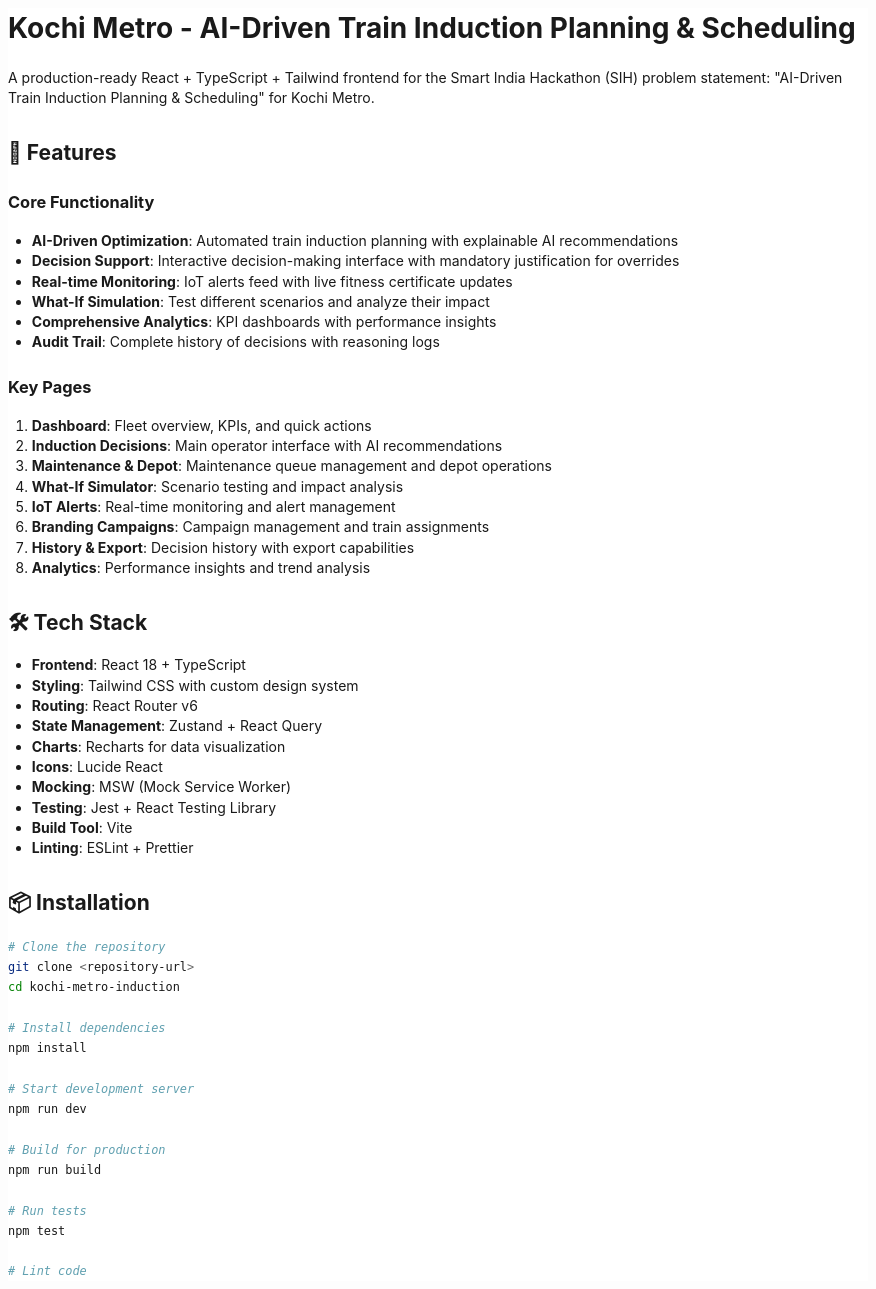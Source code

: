 # Kochi Metro - AI-Driven Train Induction Planning & Scheduling

A production-ready React + TypeScript + Tailwind frontend for the Smart India Hackathon (SIH) problem statement: "AI-Driven Train Induction Planning & Scheduling" for Kochi Metro.

## 🚀 Features

### Core Functionality
- **AI-Driven Optimization**: Automated train induction planning with explainable AI recommendations
- **Decision Support**: Interactive decision-making interface with mandatory justification for overrides
- **Real-time Monitoring**: IoT alerts feed with live fitness certificate updates
- **What-If Simulation**: Test different scenarios and analyze their impact
- **Comprehensive Analytics**: KPI dashboards with performance insights
- **Audit Trail**: Complete history of decisions with reasoning logs

### Key Pages
1. **Dashboard**: Fleet overview, KPIs, and quick actions
2. **Induction Decisions**: Main operator interface with AI recommendations
3. **Maintenance & Depot**: Maintenance queue management and depot operations
4. **What-If Simulator**: Scenario testing and impact analysis
5. **IoT Alerts**: Real-time monitoring and alert management
6. **Branding Campaigns**: Campaign management and train assignments
7. **History & Export**: Decision history with export capabilities
8. **Analytics**: Performance insights and trend analysis

## 🛠️ Tech Stack

- **Frontend**: React 18 + TypeScript
- **Styling**: Tailwind CSS with custom design system
- **Routing**: React Router v6
- **State Management**: Zustand + React Query
- **Charts**: Recharts for data visualization
- **Icons**: Lucide React
- **Mocking**: MSW (Mock Service Worker)
- **Testing**: Jest + React Testing Library
- **Build Tool**: Vite
- **Linting**: ESLint + Prettier

## 📦 Installation

```bash
# Clone the repository
git clone <repository-url>
cd kochi-metro-induction

# Install dependencies
npm install

# Start development server
npm run dev

# Build for production
npm run build

# Run tests
npm test

# Lint code
```